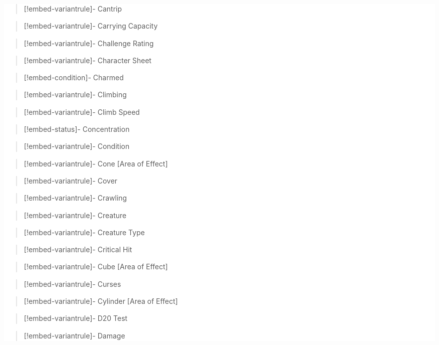 > [!embed-variantrule]- Cantrip
> ![Cantrip](3-Compendium/rules/variant-rules/cantrip-xphb.md)

> [!embed-variantrule]- Carrying Capacity
> ![Carrying Capacity](3-Compendium/rules/variant-rules/carrying-capacity-xphb.md)

> [!embed-variantrule]- Challenge Rating
> ![Challenge Rating](3-Compendium/rules/variant-rules/challenge-rating-xphb.md)

> [!embed-variantrule]- Character Sheet
> ![Character Sheet](3-Compendium/rules/variant-rules/character-sheet-xphb.md)

> [!embed-condition]- Charmed
> ![Charmed](3-Compendium/rules/conditions.md#Charmed)

> [!embed-variantrule]- Climbing
> ![Climbing](3-Compendium/rules/variant-rules/climbing-xphb.md)

> [!embed-variantrule]- Climb Speed
> ![Climb Speed](3-Compendium/rules/variant-rules/climb-speed-xphb.md)

> [!embed-status]- Concentration
> ![Concentration](3-Compendium/rules/conditions.md#Concentration)

> [!embed-variantrule]- Condition
> ![Condition](3-Compendium/rules/variant-rules/condition-xphb.md)

> [!embed-variantrule]- Cone [Area of Effect]
> ![Cone [Area of Effect]](3-Compendium/rules/variant-rules/cone-area-of-effect-xphb.md)

> [!embed-variantrule]- Cover
> ![Cover](3-Compendium/rules/variant-rules/cover-xphb.md)

> [!embed-variantrule]- Crawling
> ![Crawling](3-Compendium/rules/variant-rules/crawling-xphb.md)

> [!embed-variantrule]- Creature
> ![Creature](3-Compendium/rules/variant-rules/creature-xphb.md)

> [!embed-variantrule]- Creature Type
> ![Creature Type](3-Compendium/rules/variant-rules/creature-type-xphb.md)

> [!embed-variantrule]- Critical Hit
> ![Critical Hit](3-Compendium/rules/variant-rules/critical-hit-xphb.md)

> [!embed-variantrule]- Cube [Area of Effect]
> ![Cube [Area of Effect]](3-Compendium/rules/variant-rules/cube-area-of-effect-xphb.md)

> [!embed-variantrule]- Curses
> ![Curses](3-Compendium/rules/variant-rules/curses-xphb.md)

> [!embed-variantrule]- Cylinder [Area of Effect]
> ![Cylinder [Area of Effect]](3-Compendium/rules/variant-rules/cylinder-area-of-effect-xphb.md)

> [!embed-variantrule]- D20 Test
> ![D20 Test](3-Compendium/rules/variant-rules/d20-test-xphb.md)

> [!embed-variantrule]- Damage
> ![Damage](3-Compendium/rules/variant-rules/damage-xphb.md)
